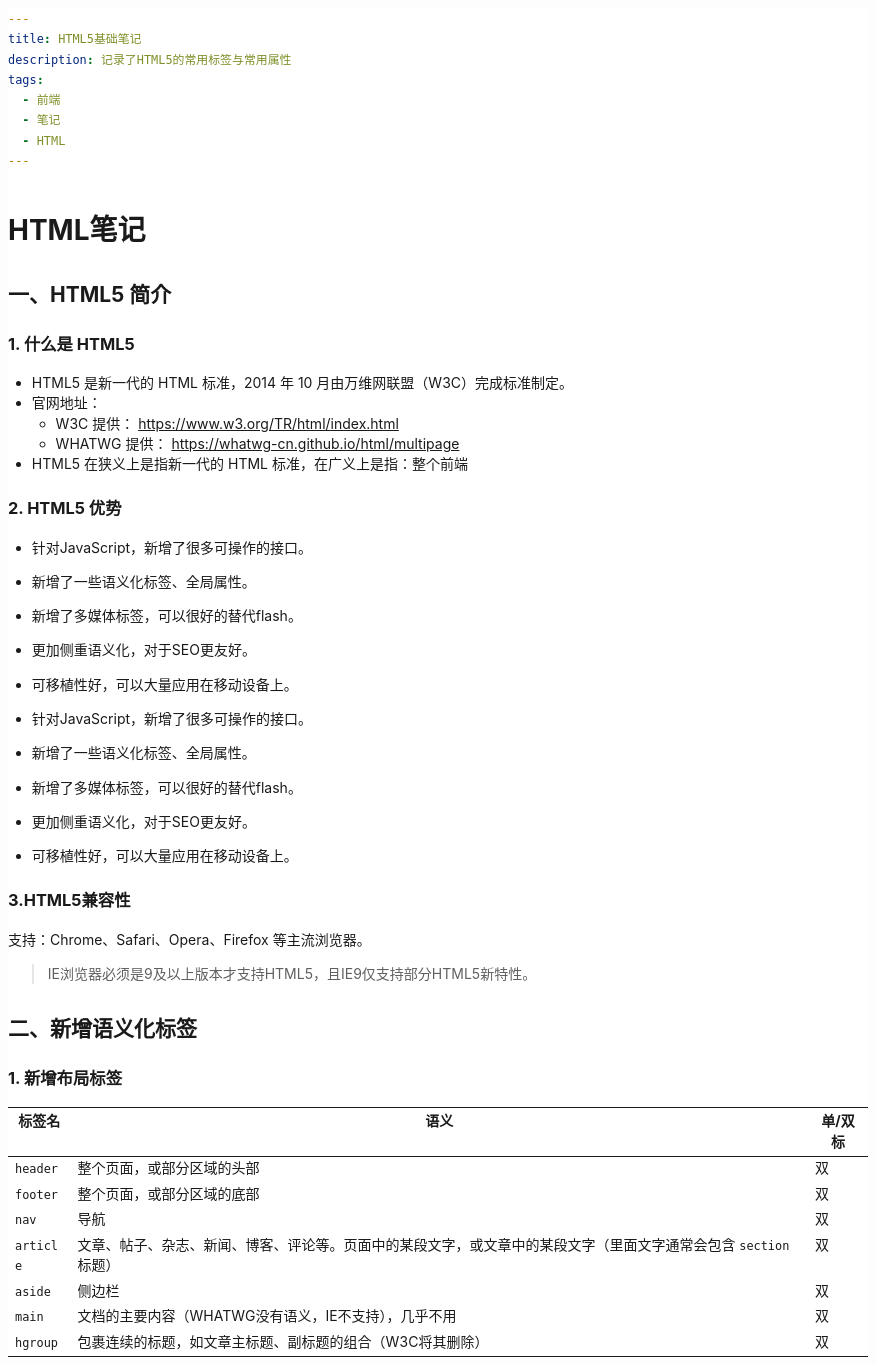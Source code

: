 ```yaml
---
title: HTML5基础笔记
description: 记录了HTML5的常用标签与常用属性
tags: 
  - 前端
  - 笔记
  - HTML
---
```


# HTML笔记

## 一、HTML5 简介

### 1. 什么是 HTML5

- HTML5 是新一代的 HTML 标准，2014 年 10 月由万维网联盟（W3C）完成标准制定。
- 官网地址：
  - W3C 提供： https://www.w3.org/TR/html/index.html
  - WHATWG 提供： https://whatwg-cn.github.io/html/multipage
- HTML5 在狭义上是指新一代的 HTML 标准，在广义上是指：整个前端

### 2. HTML5 优势

- 针对JavaScript，新增了很多可操作的接口。
- 新增了一些语义化标签、全局属性。
- 新增了多媒体标签，可以很好的替代flash。
- 更加侧重语义化，对于SEO更友好。
- 可移植性好，可以大量应用在移动设备上。

- 针对JavaScript，新增了很多可操作的接口。
- 新增了一些语义化标签、全局属性。
- 新增了多媒体标签，可以很好的替代flash。
- 更加侧重语义化，对于SEO更友好。
- 可移植性好，可以大量应用在移动设备上。

### 3.HTML5兼容性

支持：Chrome、Safari、Opera、Firefox 等主流浏览器。

> IE浏览器必须是9及以上版本才支持HTML5，且IE9仅支持部分HTML5新特性。

## 二、新增语义化标签

### 1. 新增布局标签

| 标签名    | 语义                                                         | 单/双标 |
| --------- | ------------------------------------------------------------ | ------- |
| `header`  | 整个页面，或部分区域的头部                                   | 双      |
| `footer`  | 整个页面，或部分区域的底部                                   | 双      |
| `nav`     | 导航                                                         | 双      |
| `article` | 文章、帖子、杂志、新闻、博客、评论等。页面中的某段文字，或文章中的某段文字（里面文字通常会包含 `section` 标题） | 双      |
| `aside`   | 侧边栏                                                       | 双      |
| `main`    | 文档的主要内容（WHATWG没有语义，IE不支持），几乎不用         | 双      |
| `hgroup`  | 包裹连续的标题，如文章主标题、副标题的组合（W3C将其删除）    | 双      |
